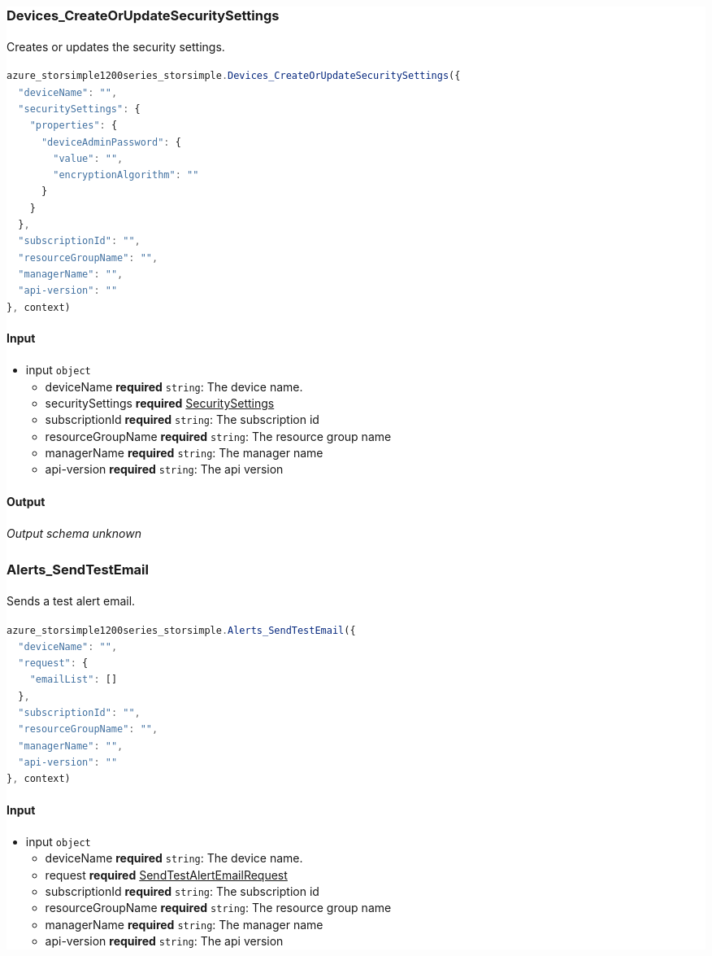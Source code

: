 ### Devices_CreateOrUpdateSecuritySettings
Creates or updates the security settings.


```js
azure_storsimple1200series_storsimple.Devices_CreateOrUpdateSecuritySettings({
  "deviceName": "",
  "securitySettings": {
    "properties": {
      "deviceAdminPassword": {
        "value": "",
        "encryptionAlgorithm": ""
      }
    }
  },
  "subscriptionId": "",
  "resourceGroupName": "",
  "managerName": "",
  "api-version": ""
}, context)
```

#### Input
* input `object`
  * deviceName **required** `string`: The device name.
  * securitySettings **required** [SecuritySettings](#securitysettings)
  * subscriptionId **required** `string`: The subscription id
  * resourceGroupName **required** `string`: The resource group name
  * managerName **required** `string`: The manager name
  * api-version **required** `string`: The api version

#### Output
*Output schema unknown*

### Alerts_SendTestEmail
Sends a test alert email.


```js
azure_storsimple1200series_storsimple.Alerts_SendTestEmail({
  "deviceName": "",
  "request": {
    "emailList": []
  },
  "subscriptionId": "",
  "resourceGroupName": "",
  "managerName": "",
  "api-version": ""
}, context)
```

#### Input
* input `object`
  * deviceName **required** `string`: The device name.
  * request **required** [SendTestAlertEmailRequest](#sendtestalertemailrequest)
  * subscriptionId **required** `string`: The subscription id
  * resourceGroupName **required** `string`: The resource group name
  * managerName **required** `string`: The manager name
  * api-version **required** `string`: The api version
